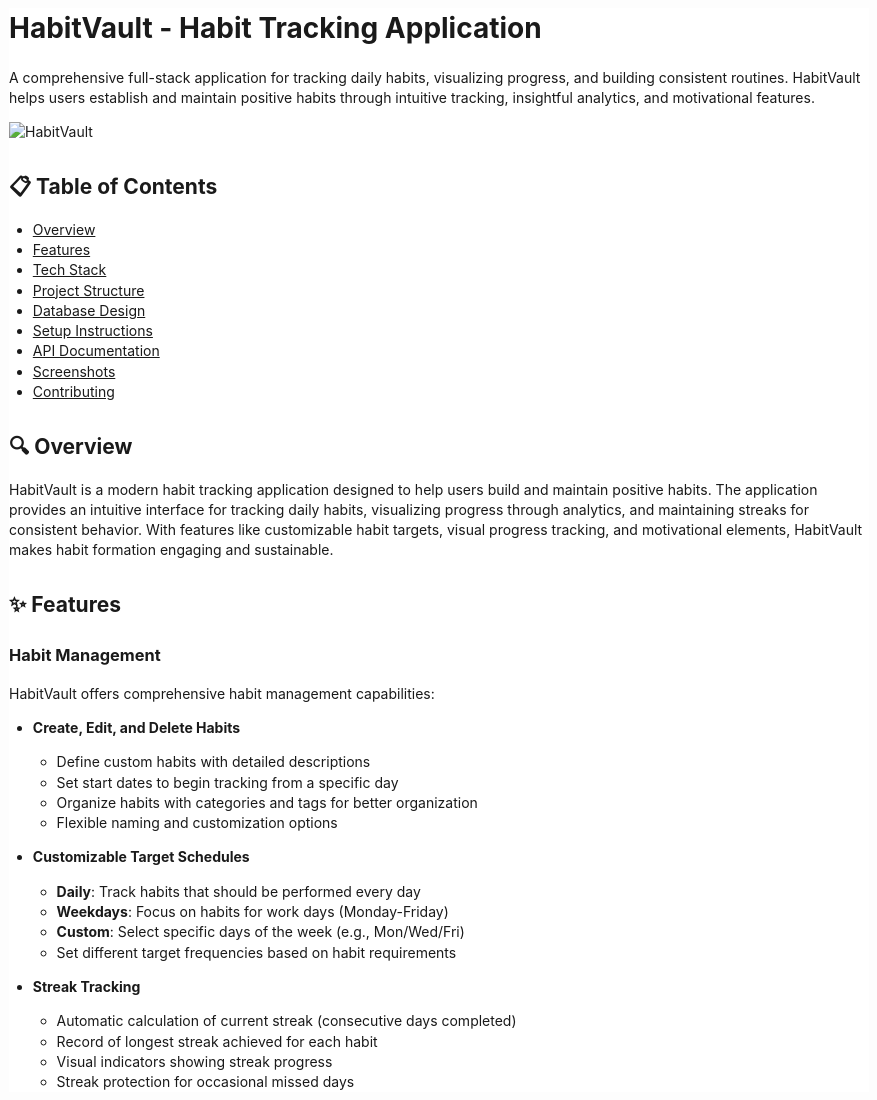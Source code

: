 # HabitVault - Habit Tracking Application

A comprehensive full-stack application for tracking daily habits, visualizing progress, and building consistent routines. HabitVault helps users establish and maintain positive habits through intuitive tracking, insightful analytics, and motivational features.

![HabitVault](https://via.placeholder.com/800x400?text=HabitVault+Screenshot)

## 📋 Table of Contents

- [Overview](#overview)
- [Features](#features)
- [Tech Stack](#tech-stack)
- [Project Structure](#project-structure)
- [Database Design](#database-design)
- [Setup Instructions](#setup-instructions)
- [API Documentation](#api-documentation)
- [Screenshots](#screenshots)
- [Contributing](#contributing)

## 🔍 Overview

HabitVault is a modern habit tracking application designed to help users build and maintain positive habits. The application provides an intuitive interface for tracking daily habits, visualizing progress through analytics, and maintaining streaks for consistent behavior. With features like customizable habit targets, visual progress tracking, and motivational elements, HabitVault makes habit formation engaging and sustainable.

## ✨ Features

### Habit Management
HabitVault offers comprehensive habit management capabilities:

- **Create, Edit, and Delete Habits**
  - Define custom habits with detailed descriptions
  - Set start dates to begin tracking from a specific day
  - Organize habits with categories and tags for better organization
  - Flexible naming and customization options

- **Customizable Target Schedules**
  - **Daily**: Track habits that should be performed every day
  - **Weekdays**: Focus on habits for work days (Monday-Friday)
  - **Custom**: Select specific days of the week (e.g., Mon/Wed/Fri)
  - Set different target frequencies based on habit requirements

- **Streak Tracking**
  - Automatic calculation of current streak (consecutive days completed)
  - Record of longest streak achieved for each habit
  - Visual indicators showing streak progress
  - Streak protection for occasional missed days
